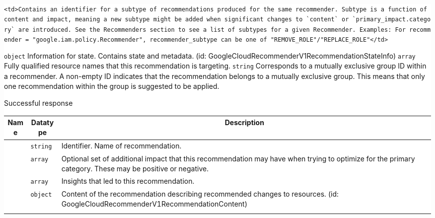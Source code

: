     <td>Contains an identifier for a subtype of recommendations produced for the same recommender. Subtype is a function of content and impact, meaning a new subtype might be added when significant changes to `content` or `primary_impact.category` are introduced. See the Recommenders section to see a list of subtypes for a given Recommender. Examples: For recommender = "google.iam.policy.Recommender", recommender_subtype can be one of "REMOVE_ROLE"/"REPLACE_ROLE"</td>
</tr>
<tr>
    <td><CopyableCode code="stateInfo" /></td>
    <td><code>object</code></td>
    <td>Information for state. Contains state and metadata. (id: GoogleCloudRecommenderV1RecommendationStateInfo)</td>
</tr>
<tr>
    <td><CopyableCode code="targetResources" /></td>
    <td><code>array</code></td>
    <td>Fully qualified resource names that this recommendation is targeting.</td>
</tr>
<tr>
    <td><CopyableCode code="xorGroupId" /></td>
    <td><code>string</code></td>
    <td>Corresponds to a mutually exclusive group ID within a recommender. A non-empty ID indicates that the recommendation belongs to a mutually exclusive group. This means that only one recommendation within the group is suggested to be applied.</td>
</tr>
</tbody>
</table>
</TabItem>
<TabItem value="organizations_locations_recommenders_recommendations_list">

Successful response

<table>
<thead>
    <tr>
    <th>Name</th>
    <th>Datatype</th>
    <th>Description</th>
    </tr>
</thead>
<tbody>
<tr>
    <td><CopyableCode code="name" /></td>
    <td><code>string</code></td>
    <td>Identifier. Name of recommendation.</td>
</tr>
<tr>
    <td><CopyableCode code="additionalImpact" /></td>
    <td><code>array</code></td>
    <td>Optional set of additional impact that this recommendation may have when trying to optimize for the primary category. These may be positive or negative.</td>
</tr>
<tr>
    <td><CopyableCode code="associatedInsights" /></td>
    <td><code>array</code></td>
    <td>Insights that led to this recommendation.</td>
</tr>
<tr>
    <td><CopyableCode code="content" /></td>
    <td><code>object</code></td>
    <td>Content of the recommendation describing recommended changes to resources. (id: GoogleCloudRecommenderV1RecommendationContent)</td>
</tr>
<tr>
    <td><CopyableCode code="description" /></td>